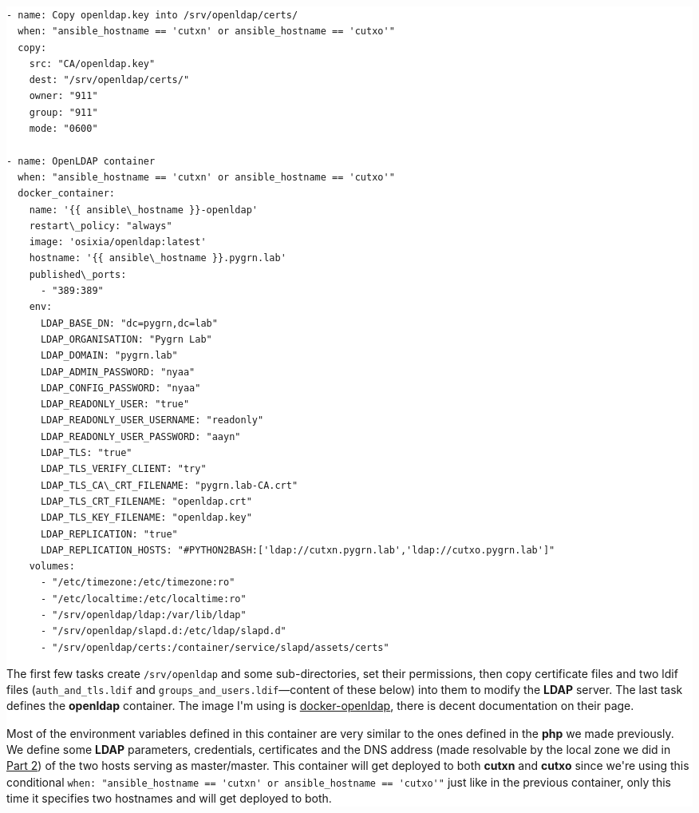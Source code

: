 ```
- name: Copy openldap.key into /srv/openldap/certs/
  when: "ansible_hostname == 'cutxn' or ansible_hostname == 'cutxo'"
  copy:
    src: "CA/openldap.key"
    dest: "/srv/openldap/certs/"
    owner: "911"
    group: "911"
    mode: "0600"

- name: OpenLDAP container
  when: "ansible_hostname == 'cutxn' or ansible_hostname == 'cutxo'"
  docker_container:
    name: '{{ ansible\_hostname }}-openldap'
    restart\_policy: "always"
    image: 'osixia/openldap:latest'
    hostname: '{{ ansible\_hostname }}.pygrn.lab'
    published\_ports:
      - "389:389"
    env:
      LDAP_BASE_DN: "dc=pygrn,dc=lab"
      LDAP_ORGANISATION: "Pygrn Lab"
      LDAP_DOMAIN: "pygrn.lab"
      LDAP_ADMIN_PASSWORD: "nyaa"
      LDAP_CONFIG_PASSWORD: "nyaa"
      LDAP_READONLY_USER: "true"
      LDAP_READONLY_USER_USERNAME: "readonly"
      LDAP_READONLY_USER_PASSWORD: "aayn"
      LDAP_TLS: "true"
      LDAP_TLS_VERIFY_CLIENT: "try"
      LDAP_TLS_CA\_CRT_FILENAME: "pygrn.lab-CA.crt"
      LDAP_TLS_CRT_FILENAME: "openldap.crt"
      LDAP_TLS_KEY_FILENAME: "openldap.key"
      LDAP_REPLICATION: "true"
      LDAP_REPLICATION_HOSTS: "#PYTHON2BASH:['ldap://cutxn.pygrn.lab','ldap://cutxo.pygrn.lab']"
    volumes:
      - "/etc/timezone:/etc/timezone:ro"
      - "/etc/localtime:/etc/localtime:ro"
      - "/srv/openldap/ldap:/var/lib/ldap"
      - "/srv/openldap/slapd.d:/etc/ldap/slapd.d"
      - "/srv/openldap/certs:/container/service/slapd/assets/certs"
```

The first few tasks create `/srv/openldap` and some sub-directories, set their permissions, then copy certificate files and two ldif files (`auth_and_tls.ldif` and `groups_and_users.ldif`—content of these below) into them to modify the **LDAP** server.
The last task defines the **openldap** container.
The image I'm using is [docker-openldap](https://github.com/osixia/docker-openldap), there is decent documentation on their page.

Most of the environment variables defined in this container are very similar to the ones defined in the **php** we made previously. We define some **LDAP** parameters, credentials, certificates and the DNS address (made resolvable by the local zone we did in [Part 2](/blog/sysadmin-playground02)) of the two hosts serving as master/master.
This container will get deployed to both **cutxn** and **cutxo** since we're using this conditional `when: "ansible_hostname == 'cutxn' or ansible_hostname == 'cutxo'"` just like in the previous container, only this time it specifies two hostnames and will get deployed to both.
